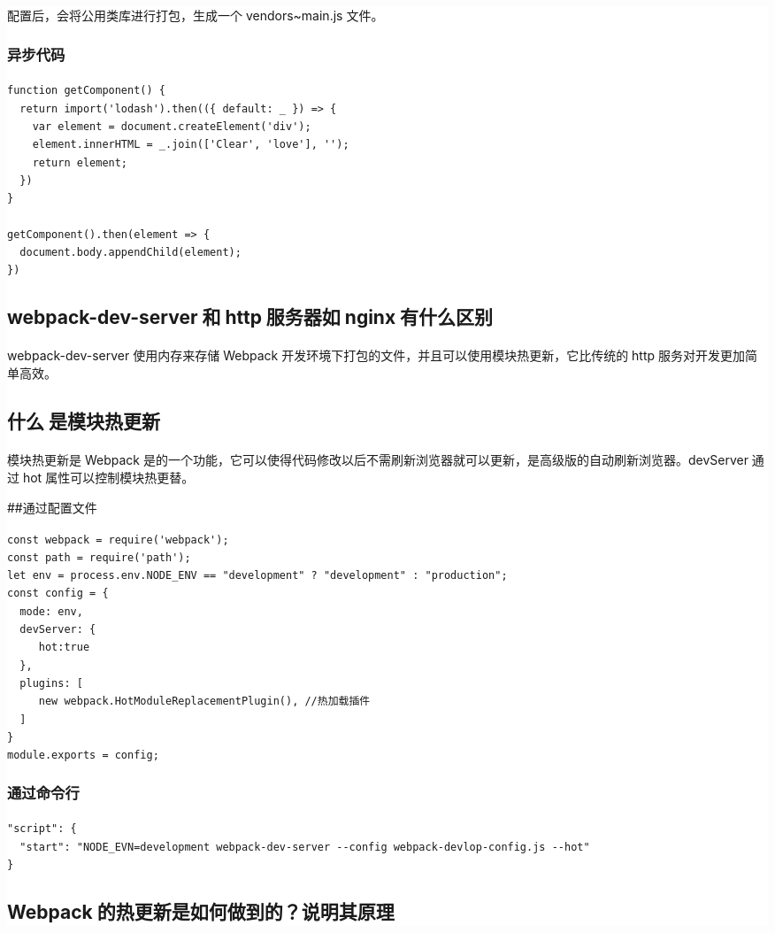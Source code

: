 配置后，会将公用类库进行打包，生成一个 vendors~main.js 文件。

### 异步代码

```plain
function getComponent() {
  return import('lodash').then(({ default: _ }) => {
    var element = document.createElement('div');
    element.innerHTML = _.join(['Clear', 'love'], '');
    return element;
  })
}

getComponent().then(element => {
  document.body.appendChild(element);
})
```

## webpack-dev-server 和 http 服务器如 nginx 有什么区别

webpack-dev-server 使用内存来存储 Webpack 开发环境下打包的文件，并且可以使用模块热更新，它比传统的 http 服务对开发更加简单高效。

## 什么 是模块热更新

模块热更新是 Webpack 是的一个功能，它可以使得代码修改以后不需刷新浏览器就可以更新，是高级版的自动刷新浏览器。devServer 通过 hot 属性可以控制模块热更替。

##通过配置文件

```plain
const webpack = require('webpack');
const path = require('path');
let env = process.env.NODE_ENV == "development" ? "development" : "production";
const config = {
  mode: env,
  devServer: {
     hot:true
  },
  plugins: [
     new webpack.HotModuleReplacementPlugin(), //热加载插件
  ]
}
module.exports = config;
```

### 通过命令行

```plain
"script": {
  "start": "NODE_EVN=development webpack-dev-server --config webpack-devlop-config.js --hot"
}
```

## Webpack 的热更新是如何做到的？说明其原理
